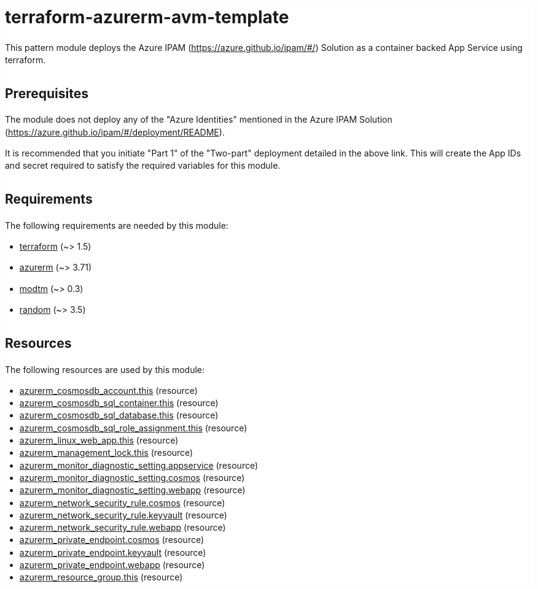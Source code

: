 
# terraform-azurerm-avm-template

This pattern module deploys the Azure IPAM (https://azure.github.io/ipam/#/) Solution as a container backed App Service using terraform.

## Prerequisites

The module does not deploy any of the "Azure Identities" mentioned in the Azure IPAM Solution (https://azure.github.io/ipam/#/deployment/README).

It is recommended that you initiate "Part 1" of the "Two-part" deployment detailed in the above link. This will create the App IDs and secret required to satisfy the required variables for this module.


## Requirements

The following requirements are needed by this module:

- <a name="requirement_terraform"></a> [terraform](#requirement\_terraform) (~> 1.5)

- <a name="requirement_azurerm"></a> [azurerm](#requirement\_azurerm) (~> 3.71)

- <a name="requirement_modtm"></a> [modtm](#requirement\_modtm) (~> 0.3)

- <a name="requirement_random"></a> [random](#requirement\_random) (~> 3.5)

## Resources

The following resources are used by this module:

- [azurerm_cosmosdb_account.this](https://registry.terraform.io/providers/hashicorp/azurerm/latest/docs/resources/cosmosdb_account) (resource)
- [azurerm_cosmosdb_sql_container.this](https://registry.terraform.io/providers/hashicorp/azurerm/latest/docs/resources/cosmosdb_sql_container) (resource)
- [azurerm_cosmosdb_sql_database.this](https://registry.terraform.io/providers/hashicorp/azurerm/latest/docs/resources/cosmosdb_sql_database) (resource)
- [azurerm_cosmosdb_sql_role_assignment.this](https://registry.terraform.io/providers/hashicorp/azurerm/latest/docs/resources/cosmosdb_sql_role_assignment) (resource)
- [azurerm_linux_web_app.this](https://registry.terraform.io/providers/hashicorp/azurerm/latest/docs/resources/linux_web_app) (resource)
- [azurerm_management_lock.this](https://registry.terraform.io/providers/hashicorp/azurerm/latest/docs/resources/management_lock) (resource)
- [azurerm_monitor_diagnostic_setting.appservice](https://registry.terraform.io/providers/hashicorp/azurerm/latest/docs/resources/monitor_diagnostic_setting) (resource)
- [azurerm_monitor_diagnostic_setting.cosmos](https://registry.terraform.io/providers/hashicorp/azurerm/latest/docs/resources/monitor_diagnostic_setting) (resource)
- [azurerm_monitor_diagnostic_setting.webapp](https://registry.terraform.io/providers/hashicorp/azurerm/latest/docs/resources/monitor_diagnostic_setting) (resource)
- [azurerm_network_security_rule.cosmos](https://registry.terraform.io/providers/hashicorp/azurerm/latest/docs/resources/network_security_rule) (resource)
- [azurerm_network_security_rule.keyvault](https://registry.terraform.io/providers/hashicorp/azurerm/latest/docs/resources/network_security_rule) (resource)
- [azurerm_network_security_rule.webapp](https://registry.terraform.io/providers/hashicorp/azurerm/latest/docs/resources/network_security_rule) (resource)
- [azurerm_private_endpoint.cosmos](https://registry.terraform.io/providers/hashicorp/azurerm/latest/docs/resources/private_endpoint) (resource)
- [azurerm_private_endpoint.keyvault](https://registry.terraform.io/providers/hashicorp/azurerm/latest/docs/resources/private_endpoint) (resource)
- [azurerm_private_endpoint.webapp](https://registry.terraform.io/providers/hashicorp/azurerm/latest/docs/resources/private_endpoint) (resource)
- [azurerm_resource_group.this](https://registry.terraform.io/providers/hashicorp/azurerm/latest/docs/resources/resource_group) (resource)